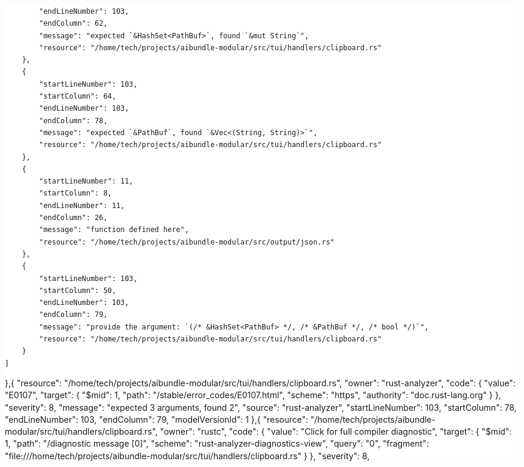 			"endLineNumber": 103,
			"endColumn": 62,
			"message": "expected `&HashSet<PathBuf>`, found `&mut String`",
			"resource": "/home/tech/projects/aibundle-modular/src/tui/handlers/clipboard.rs"
		},
		{
			"startLineNumber": 103,
			"startColumn": 64,
			"endLineNumber": 103,
			"endColumn": 78,
			"message": "expected `&PathBuf`, found `&Vec<(String, String)>`",
			"resource": "/home/tech/projects/aibundle-modular/src/tui/handlers/clipboard.rs"
		},
		{
			"startLineNumber": 11,
			"startColumn": 8,
			"endLineNumber": 11,
			"endColumn": 26,
			"message": "function defined here",
			"resource": "/home/tech/projects/aibundle-modular/src/output/json.rs"
		},
		{
			"startLineNumber": 103,
			"startColumn": 50,
			"endLineNumber": 103,
			"endColumn": 79,
			"message": "provide the argument: `(/* &HashSet<PathBuf> */, /* &PathBuf */, /* bool */)`",
			"resource": "/home/tech/projects/aibundle-modular/src/tui/handlers/clipboard.rs"
		}
	]
},{
	"resource": "/home/tech/projects/aibundle-modular/src/tui/handlers/clipboard.rs",
	"owner": "rust-analyzer",
	"code": {
		"value": "E0107",
		"target": {
			"$mid": 1,
			"path": "/stable/error_codes/E0107.html",
			"scheme": "https",
			"authority": "doc.rust-lang.org"
		}
	},
	"severity": 8,
	"message": "expected 3 arguments, found 2",
	"source": "rust-analyzer",
	"startLineNumber": 103,
	"startColumn": 78,
	"endLineNumber": 103,
	"endColumn": 79,
	"modelVersionId": 1
},{
	"resource": "/home/tech/projects/aibundle-modular/src/tui/handlers/clipboard.rs",
	"owner": "rustc",
	"code": {
		"value": "Click for full compiler diagnostic",
		"target": {
			"$mid": 1,
			"path": "/diagnostic message [0]",
			"scheme": "rust-analyzer-diagnostics-view",
			"query": "0",
			"fragment": "file:///home/tech/projects/aibundle-modular/src/tui/handlers/clipboard.rs"
		}
	},
	"severity": 8,